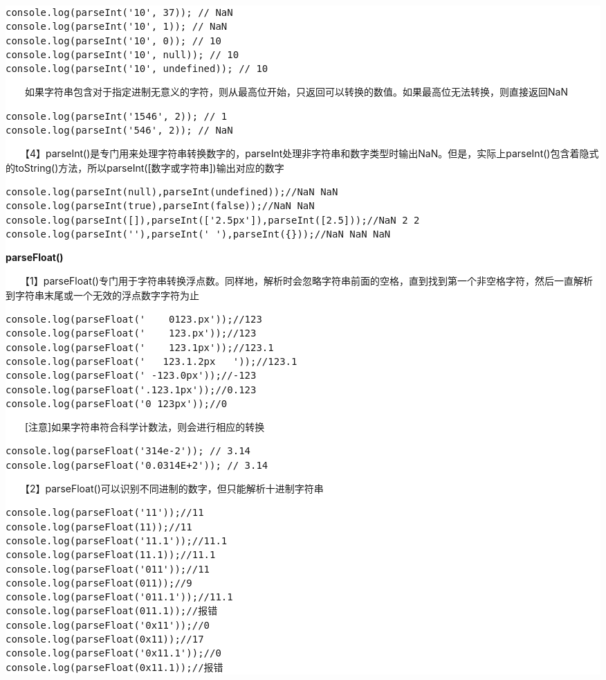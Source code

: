 <div class="cnblogs_code">
<pre>console.log(parseInt('10', 37)); // NaN
console.log(parseInt('10', 1)); // NaN
console.log(parseInt('10', 0)); // 10
console.log(parseInt('10', null)); // 10
console.log(parseInt('10', undefined)); // 10</pre>
</div>

　　如果字符串包含对于指定进制无意义的字符，则从最高位开始，只返回可以转换的数值。如果最高位无法转换，则直接返回NaN

<div class="cnblogs_code">
<pre>console.log(parseInt('1546', 2)); // 1
console.log(parseInt('546', 2)); // NaN</pre>
</div>

　　【4】parseInt()是专门用来处理字符串转换数字的，parseInt处理非字符串和数字类型时输出NaN。但是，实际上parseInt()包含着隐式的toString()方法，所以parseInt([数字或字符串])输出对应的数字

<div class="cnblogs_code">
<pre>console.log(parseInt(null),parseInt(undefined));//NaN NaN
console.log(parseInt(true),parseInt(false));//NaN NaN
console.log(parseInt([]),parseInt(['2.5px']),parseInt([2.5]));//NaN 2 2
console.log(parseInt(''),parseInt(' '),parseInt({}));//NaN NaN NaN</pre>
</div>

**parseFloat()**

　　【1】parseFloat()专门用于字符串转换浮点数。同样地，解析时会忽略字符串前面的空格，直到找到第一个非空格字符，然后一直解析到字符串末尾或一个无效的浮点数字字符为止

<div class="cnblogs_code">
<pre>console.log(parseFloat('    0123.px'));//123
console.log(parseFloat('    123.px'));//123
console.log(parseFloat('    123.1px'));//123.1
console.log(parseFloat('   123.1.2px   '));//123.1
console.log(parseFloat(' -123.0px'));//-123
console.log(parseFloat('.123.1px'));//0.123
console.log(parseFloat('0 123px'));//0</pre>
</div>

　　[注意]如果字符串符合科学计数法，则会进行相应的转换

<div class="cnblogs_code">
<pre>console.log(parseFloat('314e-2')); // 3.14
console.log(parseFloat('0.0314E+2')); // 3.14</pre>
</div>

　　【2】parseFloat()可以识别不同进制的数字，但只能解析十进制字符串

<div class="cnblogs_code">
<pre>console.log(parseFloat('11'));//11
console.log(parseFloat(11));//11
console.log(parseFloat('11.1'));//11.1
console.log(parseFloat(11.1));//11.1
console.log(parseFloat('011'));//11
console.log(parseFloat(011));//9
console.log(parseFloat('011.1'));//11.1
console.log(parseFloat(011.1));//报错
console.log(parseFloat('0x11'));//0
console.log(parseFloat(0x11));//17
console.log(parseFloat('0x11.1'));//0
console.log(parseFloat(0x11.1));//报错</pre>
</div>

